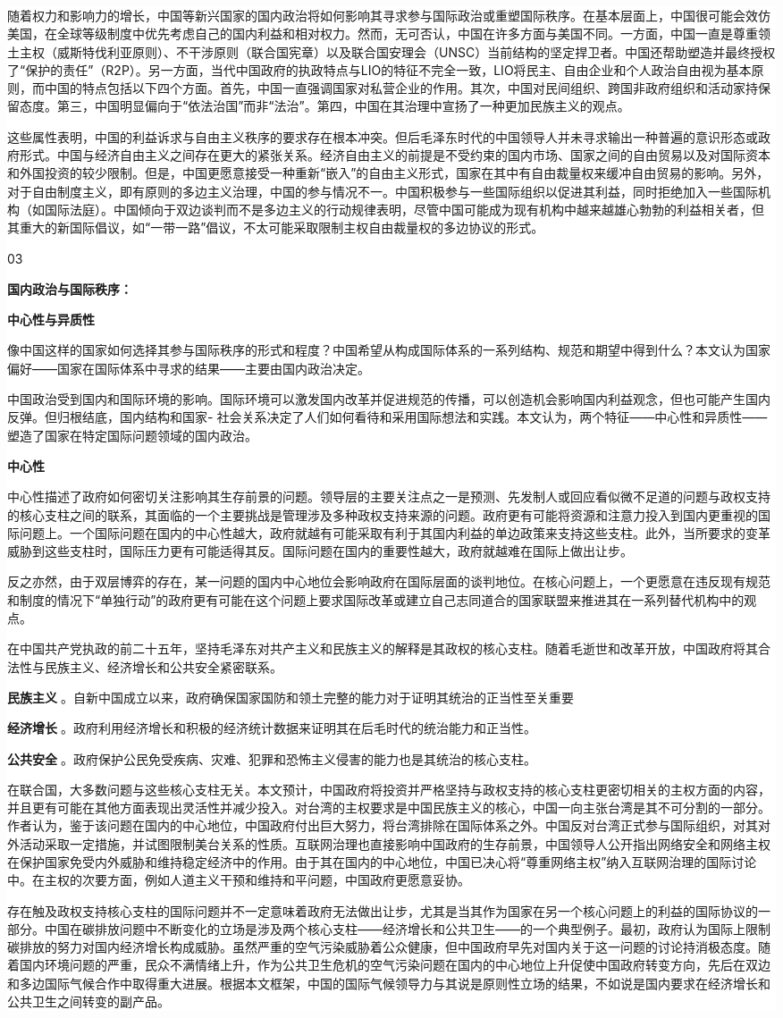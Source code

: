 随着权力和影响力的增长，中国等新兴国家的国内政治将如何影响其寻求参与国际政治或重塑国际秩序。在基本层面上，中国很可能会效仿美国，在全球等级制度中优先考虑自己的国内利益和相对权力。然而，无可否认，中国在许多方面与美国不同。一方面，中国一直是尊重领土主权（威斯特伐利亚原则）、不干涉原则（联合国宪章）以及联合国安理会（UNSC）当前结构的坚定捍卫者。中国还帮助塑造并最终授权了“保护的责任”（R2P）。另一方面，当代中国政府的执政特点与LIO的特征不完全一致，LIO将民主、自由企业和个人政治自由视为基本原则，而中国的特点包括以下四个方面。首先，中国一直强调国家对私营企业的作用。其次，中国对民间组织、跨国非政府组织和活动家持保留态度。第三，中国明显偏向于“依法治国”而非“法治”。第四，中国在其治理中宣扬了一种更加民族主义的观点。

  

这些属性表明，中国的利益诉求与自由主义秩序的要求存在根本冲突。但后毛泽东时代的中国领导人并未寻求输出一种普遍的意识形态或政府形式。中国与经济自由主义之间存在更大的紧张关系。经济自由主义的前提是不受约束的国内市场、国家之间的自由贸易以及对国际资本和外国投资的较少限制。但是，中国更愿意接受一种重新“嵌入”的自由主义形式，国家在其中有自由裁量权来缓冲自由贸易的影响。另外，对于自由制度主义，即有原则的多边主义治理，中国的参与情况不一。中国积极参与一些国际组织以促进其利益，同时拒绝加入一些国际机构（如国际法庭）。中国倾向于双边谈判而不是多边主义的行动规律表明，尽管中国可能成为现有机构中越来越雄心勃勃的利益相关者，但其重大的新国际倡议，如“一带一路”倡议，不太可能采取限制主权自由裁量权的多边协议的形式。

  

03

 **国内政治与国际秩序：**

 **中心性与异质性**

  

像中国这样的国家如何选择其参与国际秩序的形式和程度？中国希望从构成国际体系的一系列结构、规范和期望中得到什么？本文认为国家偏好——国家在国际体系中寻求的结果——主要由国内政治决定。

  

中国政治受到国内和国际环境的影响。国际环境可以激发国内改革并促进规范的传播，可以创造机会影响国内利益观念，但也可能产生国内反弹。但归根结底，国内结构和国家-
社会关系决定了人们如何看待和采用国际想法和实践。本文认为，两个特征——中心性和异质性——塑造了国家在特定国际问题领域的国内政治。

  

 **中心性**

中心性描述了政府如何密切关注影响其生存前景的问题。领导层的主要关注点之一是预测、先发制人或回应看似微不足道的问题与政权支持的核心支柱之间的联系，其面临的一个主要挑战是管理涉及多种政权支持来源的问题。政府更有可能将资源和注意力投入到国内更重视的国际问题上。一个国际问题在国内的中心性越大，政府就越有可能采取有利于其国内利益的单边政策来支持这些支柱。此外，当所要求的变革威胁到这些支柱时，国际压力更有可能适得其反。国际问题在国内的重要性越大，政府就越难在国际上做出让步。

  

反之亦然，由于双层博弈的存在，某一问题的国内中心地位会影响政府在国际层面的谈判地位。在核心问题上，一个更愿意在违反现有规范和制度的情况下“单独行动”的政府更有可能在这个问题上要求国际改革或建立自己志同道合的国家联盟来推进其在一系列替代机构中的观点。

  

在中国共产党执政的前二十五年，坚持毛泽东对共产主义和民族主义的解释是其政权的核心支柱。随着毛逝世和改革开放，中国政府将其合法性与民族主义、经济增长和公共安全紧密联系。

  

 **民族主义** 。自新中国成立以来，政府确保国家国防和领土完整的能力对于证明其统治的正当性至关重要

  

 **经济增长** 。政府利用经济增长和积极的经济统计数据来证明其在后毛时代的统治能力和正当性。

  

 **公共安全** 。政府保护公民免受疾病、灾难、犯罪和恐怖主义侵害的能力也是其统治的核心支柱。

  

在联合国，大多数问题与这些核心支柱无关。本文预计，中国政府将投资并严格坚持与政权支持的核心支柱更密切相关的主权方面的内容，并且更有可能在其他方面表现出灵活性并减少投入。对台湾的主权要求是中国民族主义的核心，中国一向主张台湾是其不可分割的一部分。作者认为，鉴于该问题在国内的中心地位，中国政府付出巨大努力，将台湾排除在国际体系之外。中国反对台湾正式参与国际组织，对其对外活动采取一定措施，并试图限制美台关系的性质。互联网治理也直接影响中国政府的生存前景，中国领导人公开指出网络安全和网络主权在保护国家免受内外威胁和维持稳定经济中的作用。由于其在国内的中心地位，中国已决心将“尊重网络主权”纳入互联网治理的国际讨论中。在主权的次要方面，例如人道主义干预和维持和平问题，中国政府更愿意妥协。

  

存在触及政权支持核心支柱的国际问题并不一定意味着政府无法做出让步，尤其是当其作为国家在另一个核心问题上的利益的国际协议的一部分。中国在碳排放问题中不断变化的立场是涉及两个核心支柱——经济增长和公共卫生——的一个典型例子。最初，政府认为国际上限制碳排放的努力对国内经济增长构成威胁。虽然严重的空气污染威胁着公众健康，但中国政府早先对国内关于这一问题的讨论持消极态度。随着国内环境问题的严重，民众不满情绪上升，作为公共卫生危机的空气污染问题在国内的中心地位上升促使中国政府转变方向，先后在双边和多边国际气候合作中取得重大进展。根据本文框架，中国的国际气候领导力与其说是原则性立场的结果，不如说是国内要求在经济增长和公共卫生之间转变的副产品。
